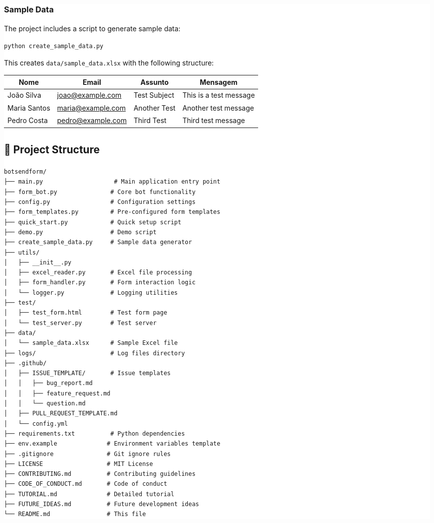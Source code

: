 ### Sample Data

The project includes a script to generate sample data:

```bash
python create_sample_data.py
```

This creates `data/sample_data.xlsx` with the following structure:

| Nome | Email | Assunto | Mensagem |
|------|-------|---------|----------|
| João Silva | joao@example.com | Test Subject | This is a test message |
| Maria Santos | maria@example.com | Another Test | Another test message |
| Pedro Costa | pedro@example.com | Third Test | Third test message |

## 📁 Project Structure

```
botsendform/
├── main.py                    # Main application entry point
├── form_bot.py               # Core bot functionality
├── config.py                 # Configuration settings
├── form_templates.py         # Pre-configured form templates
├── quick_start.py            # Quick setup script
├── demo.py                   # Demo script
├── create_sample_data.py     # Sample data generator
├── utils/
│   ├── __init__.py
│   ├── excel_reader.py       # Excel file processing
│   ├── form_handler.py       # Form interaction logic
│   └── logger.py             # Logging utilities
├── test/
│   ├── test_form.html        # Test form page
│   └── test_server.py        # Test server
├── data/
│   └── sample_data.xlsx      # Sample Excel file
├── logs/                     # Log files directory
├── .github/
│   ├── ISSUE_TEMPLATE/       # Issue templates
│   │   ├── bug_report.md
│   │   ├── feature_request.md
│   │   └── question.md
│   ├── PULL_REQUEST_TEMPLATE.md
│   └── config.yml
├── requirements.txt          # Python dependencies
├── env.example              # Environment variables template
├── .gitignore               # Git ignore rules
├── LICENSE                  # MIT License
├── CONTRIBUTING.md          # Contributing guidelines
├── CODE_OF_CONDUCT.md       # Code of conduct
├── TUTORIAL.md              # Detailed tutorial
├── FUTURE_IDEAS.md          # Future development ideas
└── README.md                # This file
```
